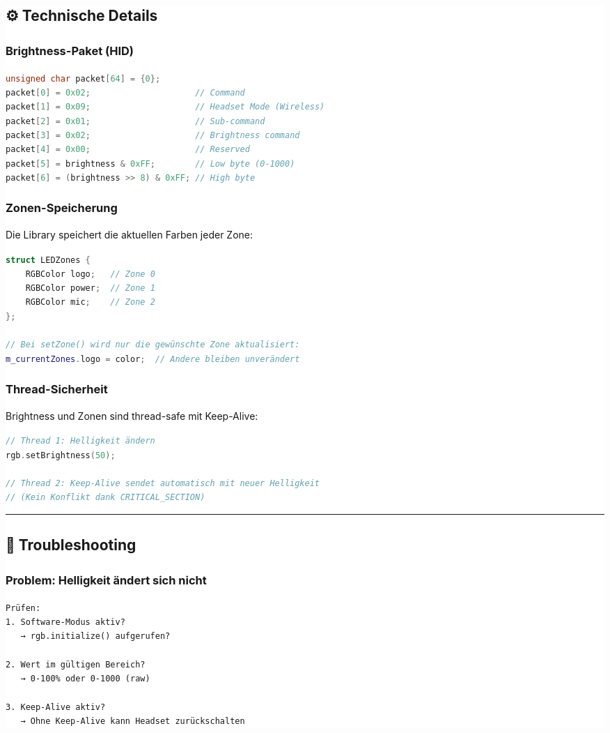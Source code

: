 
## ⚙️ Technische Details

### Brightness-Paket (HID)

```cpp
unsigned char packet[64] = {0};
packet[0] = 0x02;                     // Command
packet[1] = 0x09;                     // Headset Mode (Wireless)
packet[2] = 0x01;                     // Sub-command
packet[3] = 0x02;                     // Brightness command
packet[4] = 0x00;                     // Reserved
packet[5] = brightness & 0xFF;        // Low byte (0-1000)
packet[6] = (brightness >> 8) & 0xFF; // High byte
```

### Zonen-Speicherung

Die Library speichert die aktuellen Farben jeder Zone:

```cpp
struct LEDZones {
    RGBColor logo;   // Zone 0
    RGBColor power;  // Zone 1
    RGBColor mic;    // Zone 2
};

// Bei setZone() wird nur die gewünschte Zone aktualisiert:
m_currentZones.logo = color;  // Andere bleiben unverändert
```

### Thread-Sicherheit

Brightness und Zonen sind thread-safe mit Keep-Alive:

```cpp
// Thread 1: Helligkeit ändern
rgb.setBrightness(50);

// Thread 2: Keep-Alive sendet automatisch mit neuer Helligkeit
// (Kein Konflikt dank CRITICAL_SECTION)
```

---

## 🔧 Troubleshooting

### Problem: Helligkeit ändert sich nicht

```
Prüfen:
1. Software-Modus aktiv?
   → rgb.initialize() aufgerufen?
   
2. Wert im gültigen Bereich?
   → 0-100% oder 0-1000 (raw)
   
3. Keep-Alive aktiv?
   → Ohne Keep-Alive kann Headset zurückschalten
```
